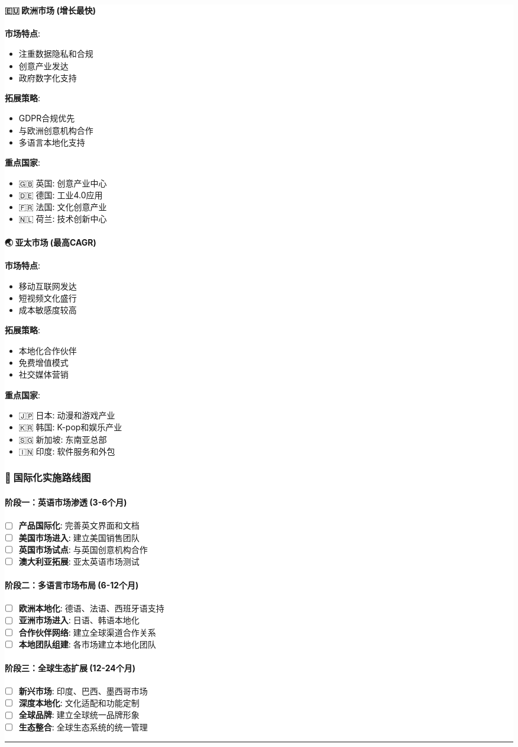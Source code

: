 #### 🇪🇺 欧洲市场 (增长最快)
**市场特点**:
- 注重数据隐私和合规
- 创意产业发达
- 政府数字化支持

**拓展策略**:
- GDPR合规优先
- 与欧洲创意机构合作
- 多语言本地化支持

**重点国家**:
- 🇬🇧 英国: 创意产业中心
- 🇩🇪 德国: 工业4.0应用
- 🇫🇷 法国: 文化创意产业
- 🇳🇱 荷兰: 技术创新中心

#### 🌏 亚太市场 (最高CAGR)
**市场特点**:
- 移动互联网发达
- 短视频文化盛行
- 成本敏感度较高

**拓展策略**:
- 本地化合作伙伴
- 免费增值模式
- 社交媒体营销

**重点国家**:
- 🇯🇵 日本: 动漫和游戏产业
- 🇰🇷 韩国: K-pop和娱乐产业
- 🇸🇬 新加坡: 东南亚总部
- 🇮🇳 印度: 软件服务和外包

### 🚀 国际化实施路线图

#### 阶段一：英语市场渗透 (3-6个月)
- [ ] **产品国际化**: 完善英文界面和文档
- [ ] **美国市场进入**: 建立美国销售团队
- [ ] **英国市场试点**: 与英国创意机构合作
- [ ] **澳大利亚拓展**: 亚太英语市场测试

#### 阶段二：多语言市场布局 (6-12个月)
- [ ] **欧洲本地化**: 德语、法语、西班牙语支持
- [ ] **亚洲市场进入**: 日语、韩语本地化
- [ ] **合作伙伴网络**: 建立全球渠道合作关系
- [ ] **本地团队组建**: 各市场建立本地化团队

#### 阶段三：全球生态扩展 (12-24个月)
- [ ] **新兴市场**: 印度、巴西、墨西哥市场
- [ ] **深度本地化**: 文化适配和功能定制
- [ ] **全球品牌**: 建立全球统一品牌形象
- [ ] **生态整合**: 全球生态系统的统一管理

---